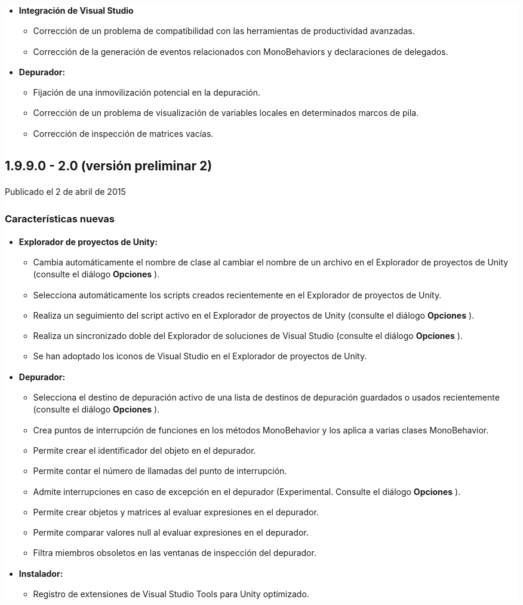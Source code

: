 - **Integración de Visual Studio**

  - Corrección de un problema de compatibilidad con las herramientas de productividad avanzadas.

  - Corrección de la generación de eventos relacionados con MonoBehaviors y declaraciones de delegados.

- **Depurador:**

  - Fijación de una inmovilización potencial en la depuración.

  - Corrección de un problema de visualización de variables locales en determinados marcos de pila.

  - Corrección de inspección de matrices vacías.

## <a name="1990---20-preview-2"></a>1.9.9.0 - 2.0 (versión preliminar 2)
Publicado el 2 de abril de 2015

### <a name="new-features"></a>Características nuevas

- **Explorador de proyectos de Unity:**

  - Cambia automáticamente el nombre de clase al cambiar el nombre de un archivo en el Explorador de proyectos de Unity (consulte el diálogo **Opciones** ).

  - Selecciona automáticamente los scripts creados recientemente en el Explorador de proyectos de Unity.

  - Realiza un seguimiento del script activo en el Explorador de proyectos de Unity (consulte el diálogo **Opciones** ).

  - Realiza un sincronizado doble del Explorador de soluciones de Visual Studio (consulte el diálogo **Opciones** ).

  - Se han adoptado los iconos de Visual Studio en el Explorador de proyectos de Unity.

- **Depurador:**

  - Selecciona el destino de depuración activo de una lista de destinos de depuración guardados o usados recientemente (consulte el diálogo **Opciones** ).

  - Crea puntos de interrupción de funciones en los métodos MonoBehavior y los aplica a varias clases MonoBehavior.

  - Permite crear el identificador del objeto en el depurador.

  - Permite contar el número de llamadas del punto de interrupción.

  - Admite interrupciones en caso de excepción en el depurador (Experimental. Consulte el diálogo **Opciones** ).

  - Permite crear objetos y matrices al evaluar expresiones en el depurador.

  - Permite comparar valores null al evaluar expresiones en el depurador.

  - Filtra miembros obsoletos en las ventanas de inspección del depurador.

- **Instalador:**

  - Registro de extensiones de Visual Studio Tools para Unity optimizado.
